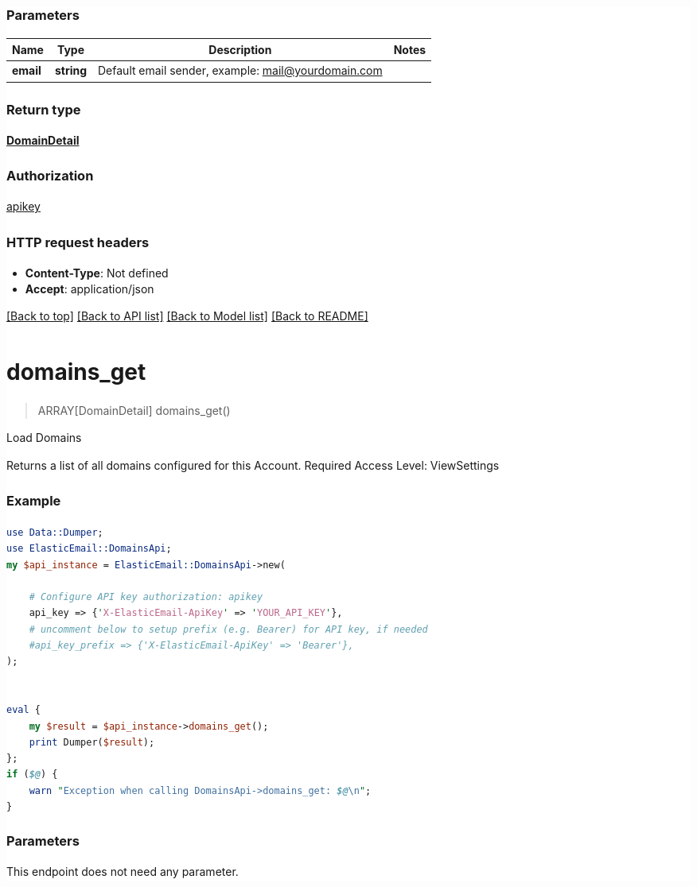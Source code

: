 ### Parameters

Name | Type | Description  | Notes
------------- | ------------- | ------------- | -------------
 **email** | **string**| Default email sender, example: mail@yourdomain.com | 

### Return type

[**DomainDetail**](DomainDetail.md)

### Authorization

[apikey](../README.md#apikey)

### HTTP request headers

 - **Content-Type**: Not defined
 - **Accept**: application/json

[[Back to top]](#) [[Back to API list]](../README.md#documentation-for-api-endpoints) [[Back to Model list]](../README.md#documentation-for-models) [[Back to README]](../README.md)

# **domains_get**
> ARRAY[DomainDetail] domains_get()

Load Domains

Returns a list of all domains configured for this Account. Required Access Level: ViewSettings

### Example
```perl
use Data::Dumper;
use ElasticEmail::DomainsApi;
my $api_instance = ElasticEmail::DomainsApi->new(

    # Configure API key authorization: apikey
    api_key => {'X-ElasticEmail-ApiKey' => 'YOUR_API_KEY'},
    # uncomment below to setup prefix (e.g. Bearer) for API key, if needed
    #api_key_prefix => {'X-ElasticEmail-ApiKey' => 'Bearer'},
);


eval {
    my $result = $api_instance->domains_get();
    print Dumper($result);
};
if ($@) {
    warn "Exception when calling DomainsApi->domains_get: $@\n";
}
```

### Parameters
This endpoint does not need any parameter.
